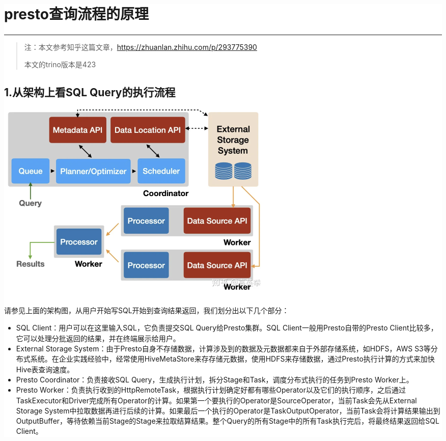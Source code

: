 # presto查询流程的原理

---



> 注：本文参考知乎这篇文章，https://zhuanlan.zhihu.com/p/293775390
>
> 本文的trino版本是423

## 1.从架构上看SQL Query的执行流程

<img src="../../../img/Snipaste_2023-08-21_16-55-53.png" alt="Snipaste_2023-08-21_16-55-53.png" style="zoom:50%;" />

请参见上面的架构图，从用户开始写SQL开始到查询结果返回，我们划分出以下几个部分：

- SQL Client：用户可以在这里输入SQL，它负责提交SQL Query给Presto集群。SQL Client一般用Presto自带的Presto Client比较多，它可以处理分批返回的结果，并在终端展示给用户。
- External Storage System：由于Presto自身不存储数据，计算涉及到的数据及元数据都来自于外部存储系统，如HDFS，AWS S3等分布式系统。在企业实践经验中，经常使用HiveMetaStore来存存储元数据，使用HDFS来存储数据，通过Presto执行计算的方式来加快Hive表查询速度。
- Presto Coordinator：负责接收SQL Query，生成执行计划，拆分Stage和Task，调度分布式执行的任务到Presto Worker上。
- Presto Worker：负责执行收到的HttpRemoteTask，根据执行计划确定好都有哪些Operator以及它们的执行顺序，之后通过TaskExecutor和Driver完成所有Operator的计算。如果第一个要执行的Operator是SourceOperator，当前Task会先从External Storage System中拉取数据再进行后续的计算。如果最后一个执行的Operator是TaskOutputOperator，当前Task会将计算结果输出到OutputBuffer，等待依赖当前Stage的Stage来拉取结算结果。整个Query的所有Stage中的所有Task执行完后，将最终结果返回给SQL Client。
